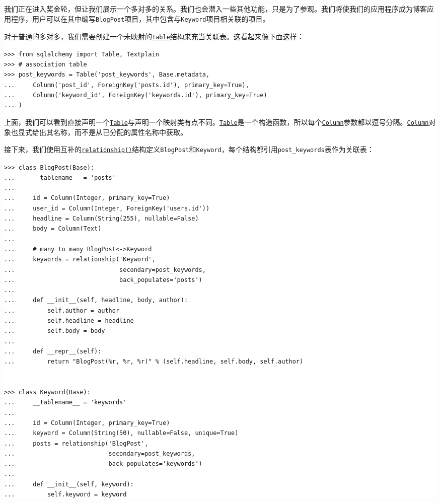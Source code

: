 我们正在进入奖金轮，但让我们展示一个多对多的关系。我们也会潜入一些其他功能，只是为了参观。我们将使我们的应用程序成为博客应用程序，用户可以在其中编写`BlogPost`项目，其中包含与`Keyword`项目相关联的项目。

对于普通的多对多，我们需要创建一个未映射的[`Table`](core_metadata.html#sqlalchemy.schema.Table "sqlalchemy.schema.Table")结构来充当关联表。这看起来像下面这样：

    >>> from sqlalchemy import Table, Textplain
    >>> # association table
    >>> post_keywords = Table('post_keywords', Base.metadata,
    ...     Column('post_id', ForeignKey('posts.id'), primary_key=True),
    ...     Column('keyword_id', ForeignKey('keywords.id'), primary_key=True)
    ... )

上面，我们可以看到直接声明一个[`Table`](core_metadata.html#sqlalchemy.schema.Table "sqlalchemy.schema.Table")与声明一个映射类有点不同。[`Table`](core_metadata.html#sqlalchemy.schema.Table "sqlalchemy.schema.Table")是一个构造函数，所以每个[`Column`](core_metadata.html#sqlalchemy.schema.Column "sqlalchemy.schema.Column")参数都以逗号分隔。[`Column`](core_metadata.html#sqlalchemy.schema.Column "sqlalchemy.schema.Column")对象也显式给出其名称，而不是从已分配的属性名称中获取。

接下来，我们使用互补的[`relationship()`](relationship_api.html#sqlalchemy.orm.relationship "sqlalchemy.orm.relationship")结构定义`BlogPost`和`Keyword`，每个结构都引用`post_keywords`表作为关联表：

    >>> class BlogPost(Base):
    ...     __tablename__ = 'posts'
    ...
    ...     id = Column(Integer, primary_key=True)
    ...     user_id = Column(Integer, ForeignKey('users.id'))
    ...     headline = Column(String(255), nullable=False)
    ...     body = Column(Text)
    ...
    ...     # many to many BlogPost<->Keyword
    ...     keywords = relationship('Keyword',
    ...                             secondary=post_keywords,
    ...                             back_populates='posts')
    ...
    ...     def __init__(self, headline, body, author):
    ...         self.author = author
    ...         self.headline = headline
    ...         self.body = body
    ...
    ...     def __repr__(self):
    ...         return "BlogPost(%r, %r, %r)" % (self.headline, self.body, self.author)


    >>> class Keyword(Base):
    ...     __tablename__ = 'keywords'
    ...
    ...     id = Column(Integer, primary_key=True)
    ...     keyword = Column(String(50), nullable=False, unique=True)
    ...     posts = relationship('BlogPost',
    ...                          secondary=post_keywords,
    ...                          back_populates='keywords')
    ...
    ...     def __init__(self, keyword):
    ...         self.keyword = keyword
